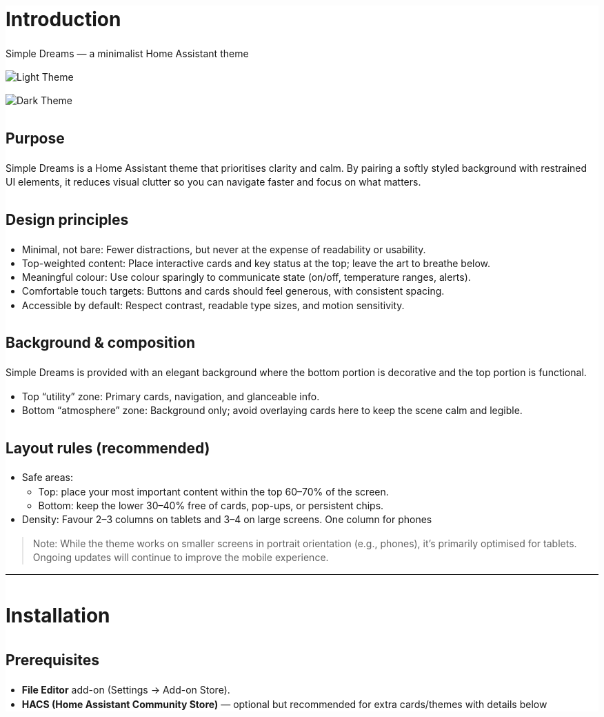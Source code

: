 # Introduction
Simple Dreams — a minimalist Home Assistant theme

![Light Theme](https://github.com/user-attachments/assets/8aab6d86-6213-49bb-8de9-4f4368dc2764)

![Dark Theme](https://github.com/user-attachments/assets/cd60d334-a4d9-4b31-b8d1-53aebb1cb9c7)

## Purpose

Simple Dreams is a Home Assistant theme that prioritises clarity and calm. By pairing a softly styled background with restrained UI elements, it reduces visual clutter so you can navigate faster and focus on what matters.

## Design principles

* Minimal, not bare: Fewer distractions, but never at the expense of readability or usability.
* Top-weighted content: Place interactive cards and key status at the top; leave the art to breathe below.
* Meaningful colour: Use colour sparingly to communicate state (on/off, temperature ranges, alerts).
* Comfortable touch targets: Buttons and cards should feel generous, with consistent spacing.
* Accessible by default: Respect contrast, readable type sizes, and motion sensitivity.

## Background & composition

Simple Dreams is provided with an elegant background where the bottom portion is decorative and the top portion is functional.

* Top “utility” zone: Primary cards, navigation, and glanceable info.
* Bottom “atmosphere” zone: Background only; avoid overlaying cards here to keep the scene calm and legible.

## Layout rules (recommended)

* Safe areas:
    - Top: place your most important content within the top 60–70% of the screen.
    - Bottom: keep the lower 30–40% free of cards, pop-ups, or persistent chips.
* Density: Favour 2–3 columns on tablets and 3–4 on large screens. One column for phones

> Note: While the theme works on smaller screens in portrait orientation (e.g., phones), it’s primarily optimised for tablets. Ongoing updates will continue to improve the mobile experience.

---

# Installation

## Prerequisites
- **File Editor** add-on (Settings → Add-on Store).
- **HACS (Home Assistant Community Store)** — optional but recommended for extra cards/themes with details below
